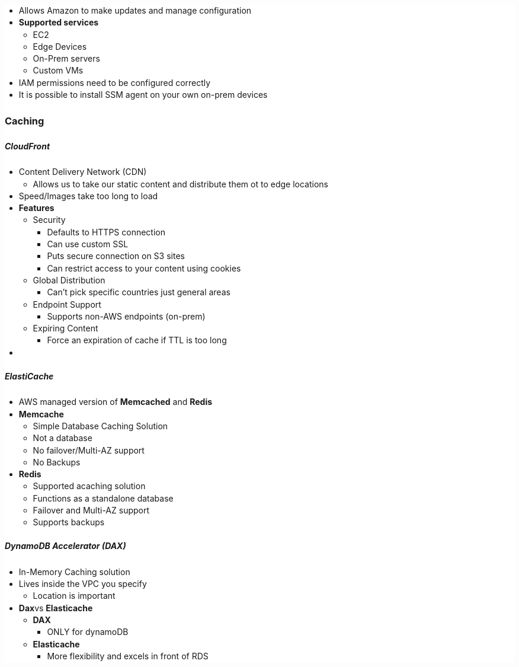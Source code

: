   * Allows Amazon to make updates and manage configuration
  * **Supported services**
    * EC2
    * Edge Devices
    * On-Prem servers
    * Custom VMs
  * IAM permissions need to be configured correctly
  * It is possible to install SSM agent on your own on-prem devices

### Caching

##### CloudFront

* Content Delivery Network (CDN)
  * Allows us to take our static content and distribute them ot to edge locations
* Speed/Images take too long to load
* **Features**
  * Security
    * Defaults to HTTPS connection
    * Can use custom SSL
    * Puts secure connection on S3 sites
    * Can restrict access to your content using cookies
  * Global Distribution
    * Can’t pick specific countries just general areas
  * Endpoint Support
    * Supports non-AWS endpoints (on-prem)
  * Expiring Content
    * Force an expiration of cache if TTL is too long
*

##### ElastiCache

* AWS managed version of **Memcached** and **Redis**
* **Memcache**
  * Simple Database Caching Solution
  * Not a database
  * No failover/Multi-AZ support
  * No Backups
* **Redis**
  * Supported acaching solution
  * Functions as a standalone database
  * Failover and Multi-AZ support
  * Supports backups

##### DynamoDB Accelerator (DAX)

* In-Memory Caching solution
* Lives inside the VPC you specify
  * Location is important
* **Dax**vs **Elasticache**
  * **DAX**
    * ONLY for dynamoDB
  * **Elasticache**
    * More flexibility and excels in front of RDS
